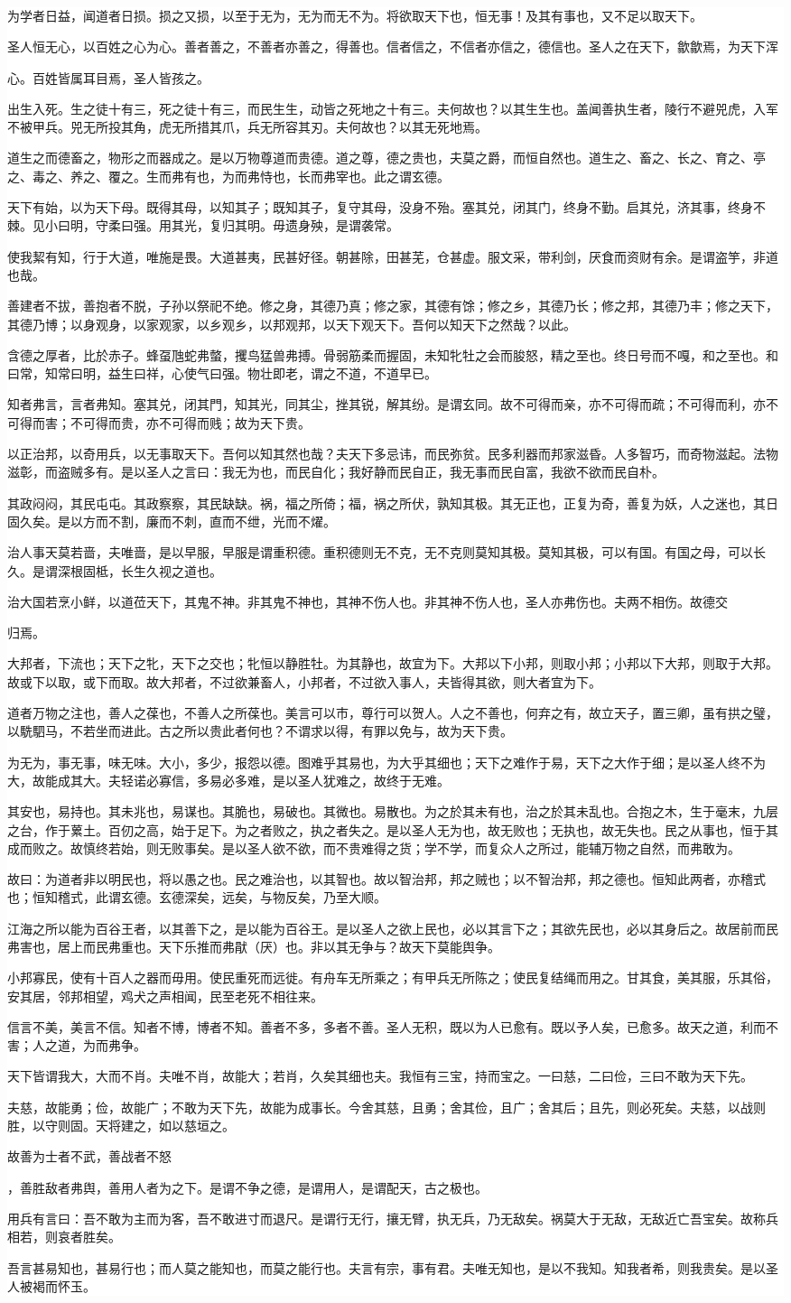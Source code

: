 为学者日益，闻道者日损。损之又损，以至于无为，无为而无不为。将欲取天下也，恒无事！及其有事也，又不足以取天下。

圣人恒无心，以百姓之心为心。善者善之，不善者亦善之，得善也。信者信之，不信者亦信之，德信也。圣人之在天下，歙歙焉，为天下浑

心。百姓皆属耳目焉，圣人皆孩之。

出生入死。生之徒十有三，死之徒十有三，而民生生，动皆之死地之十有三。夫何故也？以其生生也。盖闻善执生者，陵行不避兕虎，入军不被甲兵。兕无所投其角，虎无所措其爪，兵无所容其刃。夫何故也？以其无死地焉。

道生之而德畜之，物形之而器成之。是以万物尊道而贵德。道之尊，德之贵也，夫莫之爵，而恒自然也。道生之、畜之、长之、育之、亭之、毒之、养之、覆之。生而弗有也，为而弗恃也，长而弗宰也。此之谓玄德。

天下有始，以为天下母。既得其母，以知其子；既知其子，复守其母，没身不殆。塞其兑，闭其门，终身不勤。启其兑，济其事，终身不棘。见小曰明，守柔曰强。用其光，复归其明。毋遗身殃，是谓袭常。

使我絜有知，行于大道，唯施是畏。大道甚夷，民甚好径。朝甚除，田甚芜，仓甚虚。服文采，带利剑，厌食而资财有余。是谓盗竽，非道也哉。

善建者不拔，善抱者不脱，子孙以祭祀不绝。修之身，其德乃真；修之家，其德有馀；修之乡，其德乃长；修之邦，其德乃丰；修之天下，其德乃博；以身观身，以家观家，以乡观乡，以邦观邦，以天下观天下。吾何以知天下之然哉？以此。

含德之厚者，比於赤子。蜂虿虺蛇弗螫，攫鸟猛兽弗搏。骨弱筋柔而握固，未知牝牡之会而朘怒，精之至也。终日号而不嘎，和之至也。和曰常，知常曰明，益生曰祥，心使气曰强。物壮即老，谓之不道，不道早已。

知者弗言，言者弗知。塞其兑，闭其門，知其光，同其尘，挫其锐，解其纷。是谓玄同。故不可得而亲，亦不可得而疏；不可得而利，亦不可得而害；不可得而贵，亦不可得而贱；故为天下贵。

以正治邦，以奇用兵，以无事取天下。吾何以知其然也哉？夫天下多忌讳，而民弥贫。民多利器而邦家滋昏。人多智巧，而奇物滋起。法物滋彰，而盗贼多有。是以圣人之言曰：我无为也，而民自化；我好静而民自正，我无事而民自富，我欲不欲而民自朴。

其政闷闷，其民屯屯。其政察察，其民缺缺。祸，福之所倚；福，祸之所伏，孰知其极。其无正也，正复为奇，善复为妖，人之迷也，其日固久矣。是以方而不割，廉而不刺，直而不绁，光而不燿。

治人事天莫若啬，夫唯啬，是以早服，早服是谓重积德。重积德则无不克，无不克则莫知其极。莫知其极，可以有国。有国之母，可以长久。是谓深根固柢，长生久视之道也。

治大国若烹小鲜，以道莅天下，其鬼不神。非其鬼不神也，其神不伤人也。非其神不伤人也，圣人亦弗伤也。夫两不相伤。故德交

归焉。

大邦者，下流也；天下之牝，天下之交也；牝恒以静胜牡。为其静也，故宜为下。大邦以下小邦，则取小邦；小邦以下大邦，则取于大邦。故或下以取，或下而取。故大邦者，不过欲兼畜人，小邦者，不过欲入事人，夫皆得其欲，则大者宜为下。

道者万物之注也，善人之葆也，不善人之所葆也。美言可以市，尊行可以贺人。人之不善也，何弃之有，故立天子，置三卿，虽有拱之璧，以駪駟马，不若坐而进此。古之所以贵此者何也？不谓求以得，有罪以免与，故为天下贵。

为无为，事无事，味无味。大小，多少，报怨以德。图难乎其易也，为大乎其细也；天下之难作于易，天下之大作于细；是以圣人终不为大，故能成其大。夫轻诺必寡信，多易必多难，是以圣人犹难之，故终于无难。

其安也，易持也。其未兆也，易谋也。其脆也，易破也。其微也。易散也。为之於其未有也，治之於其未乱也。合抱之木，生于毫末，九层之台，作于蔂土。百仞之高，始于足下。为之者败之，执之者失之。是以圣人无为也，故无败也；无执也，故无失也。民之从事也，恒于其成而败之。故慎终若始，则无败事矣。是以圣人欲不欲，而不贵难得之货；学不学，而复众人之所过，能辅万物之自然，而弗敢为。

故曰：为道者非以明民也，将以愚之也。民之难治也，以其智也。故以智治邦，邦之贼也；以不智治邦，邦之德也。恒知此两者，亦稽式也；恒知稽式，此谓玄德。玄德深矣，远矣，与物反矣，乃至大顺。

江海之所以能为百谷王者，以其善下之，是以能为百谷王。是以圣人之欲上民也，必以其言下之；其欲先民也，必以其身后之。故居前而民弗害也，居上而民弗重也。天下乐推而弗猒（厌）也。非以其无争与？故天下莫能舆争。

小邦寡民，使有十百人之器而毋用。使民重死而远徙。有舟车无所乘之；有甲兵无所陈之；使民复结绳而用之。甘其食，美其服，乐其俗，安其居，邻邦相望，鸡犬之声相闻，民至老死不相往来。

信言不美，美言不信。知者不博，博者不知。善者不多，多者不善。圣人无积，既以为人已愈有。既以予人矣，已愈多。故天之道，利而不害；人之道，为而弗争。

天下皆谓我大，大而不肖。夫唯不肖，故能大；若肖，久矣其细也夫。我恒有三宝，持而宝之。一曰慈，二曰俭，三曰不敢为天下先。

夫慈，故能勇；俭，故能广；不敢为天下先，故能为成事长。今舍其慈，且勇；舍其俭，且广；舍其后；且先，则必死矣。夫慈，以战则胜，以守则固。天将建之，如以慈垣之。

故善为士者不武，善战者不怒

，善胜敌者弗舆，善用人者为之下。是谓不争之德，是谓用人，是谓配天，古之极也。

用兵有言曰：吾不敢为主而为客，吾不敢进寸而退尺。是谓行无行，攘无臂，执无兵，乃无敌矣。祸莫大于无敌，无敌近亡吾宝矣。故称兵相若，则哀者胜矣。

吾言甚易知也，甚易行也；而人莫之能知也，而莫之能行也。夫言有宗，事有君。夫唯无知也，是以不我知。知我者希，则我贵矣。是以圣人被褐而怀玉。
